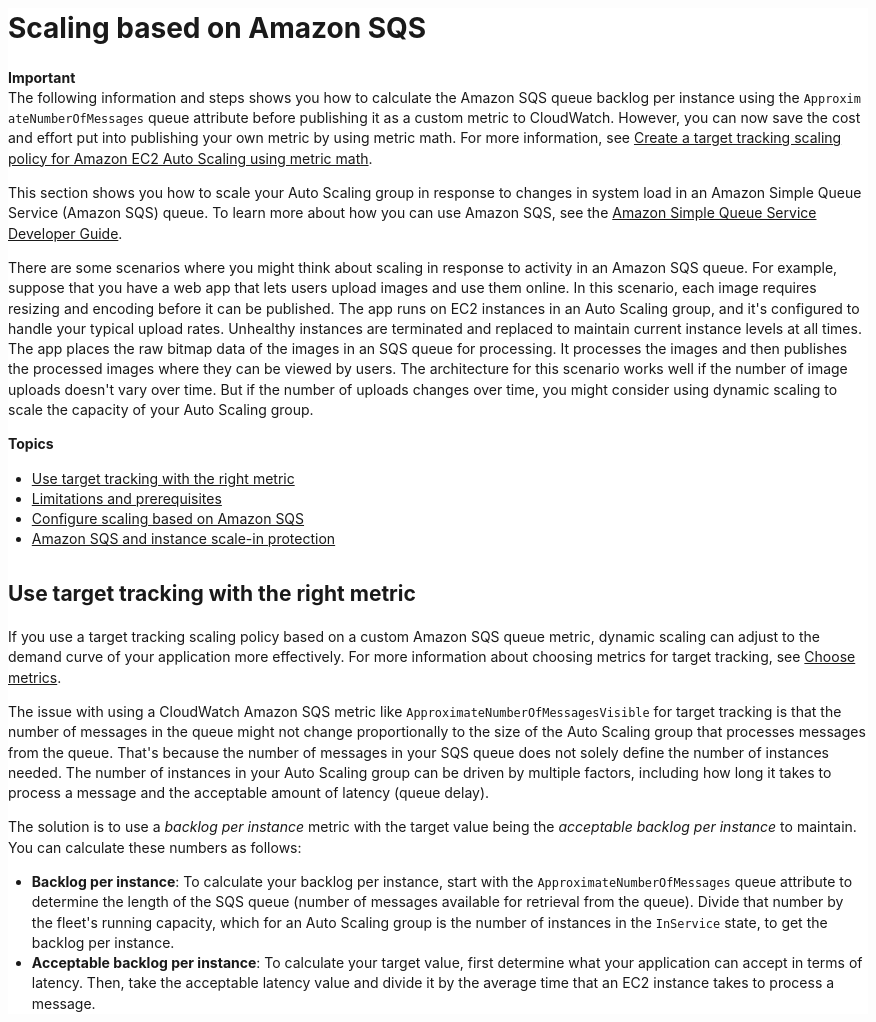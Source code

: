 # Scaling based on Amazon SQS<a name="as-using-sqs-queue"></a>

**Important**  
The following information and steps shows you how to calculate the Amazon SQS queue backlog per instance using the `ApproximateNumberOfMessages` queue attribute before publishing it as a custom metric to CloudWatch\. However, you can now save the cost and effort put into publishing your own metric by using metric math\. For more information, see [Create a target tracking scaling policy for Amazon EC2 Auto Scaling using metric math](ec2-auto-scaling-target-tracking-metric-math.md)\.

This section shows you how to scale your Auto Scaling group in response to changes in system load in an Amazon Simple Queue Service \(Amazon SQS\) queue\. To learn more about how you can use Amazon SQS, see the [Amazon Simple Queue Service Developer Guide](https://docs.aws.amazon.com/AWSSimpleQueueService/latest/SQSDeveloperGuide/)\.

There are some scenarios where you might think about scaling in response to activity in an Amazon SQS queue\. For example, suppose that you have a web app that lets users upload images and use them online\. In this scenario, each image requires resizing and encoding before it can be published\. The app runs on EC2 instances in an Auto Scaling group, and it's configured to handle your typical upload rates\. Unhealthy instances are terminated and replaced to maintain current instance levels at all times\. The app places the raw bitmap data of the images in an SQS queue for processing\. It processes the images and then publishes the processed images where they can be viewed by users\. The architecture for this scenario works well if the number of image uploads doesn't vary over time\. But if the number of uploads changes over time, you might consider using dynamic scaling to scale the capacity of your Auto Scaling group\.

**Topics**
+ [Use target tracking with the right metric](#scale-sqs-queue-custom-metric)
+ [Limitations and prerequisites](#scale-sqs-queue-limitations)
+ [Configure scaling based on Amazon SQS](#scale-sqs-queue-cli)
+ [Amazon SQS and instance scale\-in protection](#scale-sqs-queue-scale-in-protection)

## Use target tracking with the right metric<a name="scale-sqs-queue-custom-metric"></a>

If you use a target tracking scaling policy based on a custom Amazon SQS queue metric, dynamic scaling can adjust to the demand curve of your application more effectively\. For more information about choosing metrics for target tracking, see [Choose metrics](as-scaling-target-tracking.md#target-tracking-choose-metrics)\.

The issue with using a CloudWatch Amazon SQS metric like `ApproximateNumberOfMessagesVisible` for target tracking is that the number of messages in the queue might not change proportionally to the size of the Auto Scaling group that processes messages from the queue\. That's because the number of messages in your SQS queue does not solely define the number of instances needed\. The number of instances in your Auto Scaling group can be driven by multiple factors, including how long it takes to process a message and the acceptable amount of latency \(queue delay\)\. 

The solution is to use a *backlog per instance* metric with the target value being the *acceptable backlog per instance* to maintain\. You can calculate these numbers as follows:
+ **Backlog per instance**: To calculate your backlog per instance, start with the `ApproximateNumberOfMessages` queue attribute to determine the length of the SQS queue \(number of messages available for retrieval from the queue\)\. Divide that number by the fleet's running capacity, which for an Auto Scaling group is the number of instances in the `InService` state, to get the backlog per instance\.
+ **Acceptable backlog per instance**: To calculate your target value, first determine what your application can accept in terms of latency\. Then, take the acceptable latency value and divide it by the average time that an EC2 instance takes to process a message\. 
